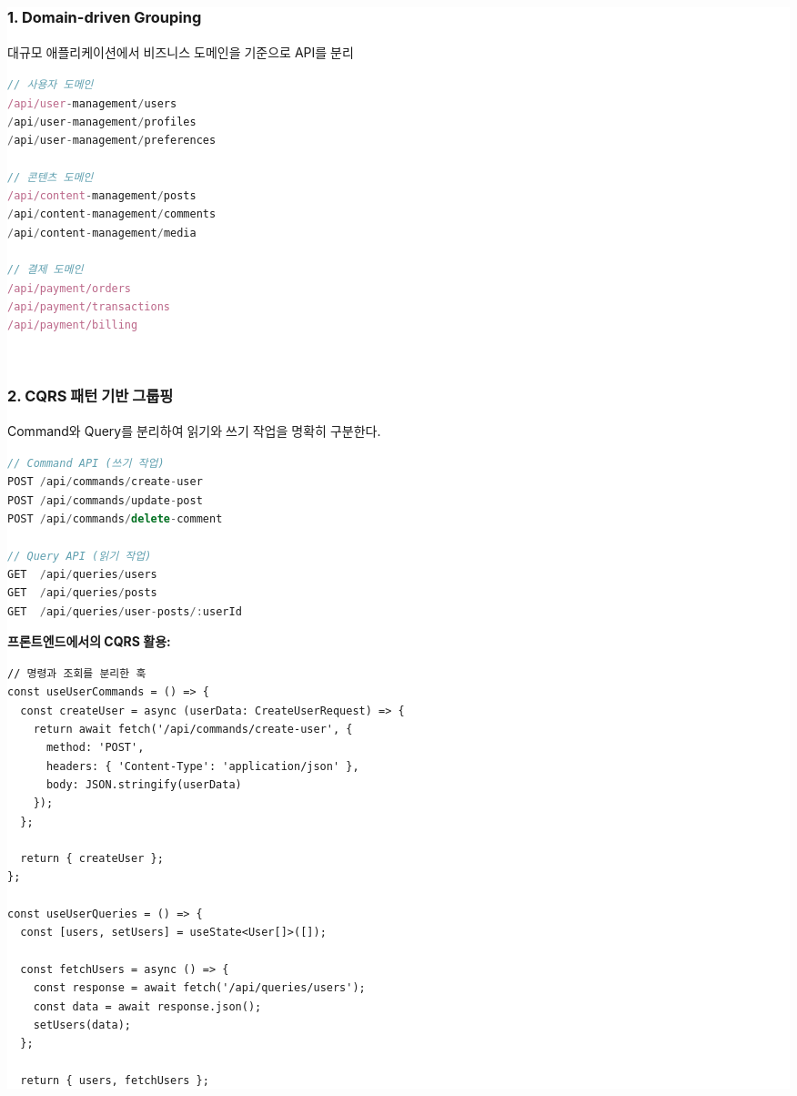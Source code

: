 ### 1. Domain-driven Grouping

대규모 애플리케이션에서 비즈니스 도메인을 기준으로 API를 분리

```jsx
// 사용자 도메인
/api/user-management/users
/api/user-management/profiles
/api/user-management/preferences

// 콘텐츠 도메인
/api/content-management/posts
/api/content-management/comments
/api/content-management/media

// 결제 도메인
/api/payment/orders
/api/payment/transactions
/api/payment/billing

```

<br />

### 2. CQRS 패턴 기반 그룹핑

Command와 Query를 분리하여 읽기와 쓰기 작업을 명확히 구분한다.

```jsx
// Command API (쓰기 작업)
POST /api/commands/create-user
POST /api/commands/update-post
POST /api/commands/delete-comment

// Query API (읽기 작업)
GET  /api/queries/users
GET  /api/queries/posts
GET  /api/queries/user-posts/:userId

```

**프론트엔드에서의 CQRS 활용:**

```tsx
// 명령과 조회를 분리한 훅
const useUserCommands = () => {
  const createUser = async (userData: CreateUserRequest) => {
    return await fetch('/api/commands/create-user', {
      method: 'POST',
      headers: { 'Content-Type': 'application/json' },
      body: JSON.stringify(userData)
    });
  };

  return { createUser };
};

const useUserQueries = () => {
  const [users, setUsers] = useState<User[]>([]);

  const fetchUsers = async () => {
    const response = await fetch('/api/queries/users');
    const data = await response.json();
    setUsers(data);
  };

  return { users, fetchUsers };
```